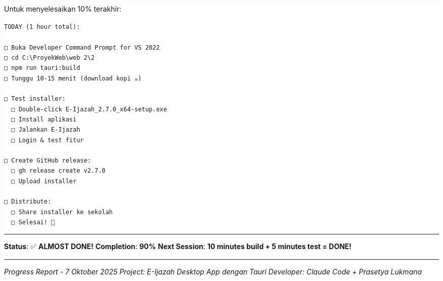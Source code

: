 Untuk menyelesaikan 10% terakhir:

```
TODAY (1 hour total):

□ Buka Developer Command Prompt for VS 2022
□ cd C:\ProyekWeb\web 2\2
□ npm run tauri:build
□ Tunggu 10-15 menit (download kopi ☕)

□ Test installer:
  □ Double-click E-Ijazah_2.7.0_x64-setup.exe
  □ Install aplikasi
  □ Jalankan E-Ijazah
  □ Login & test fitur

□ Create GitHub release:
  □ gh release create v2.7.0
  □ Upload installer

□ Distribute:
  □ Share installer ke sekolah
  □ Selesai! 🎉
```

---

**Status**: ✅ **ALMOST DONE!**
**Completion**: **90%**
**Next Session**: **10 minutes build + 5 minutes test = DONE!**

---

*Progress Report - 7 Oktober 2025*
*Project: E-Ijazah Desktop App dengan Tauri*
*Developer: Claude Code + Prasetya Lukmana*
